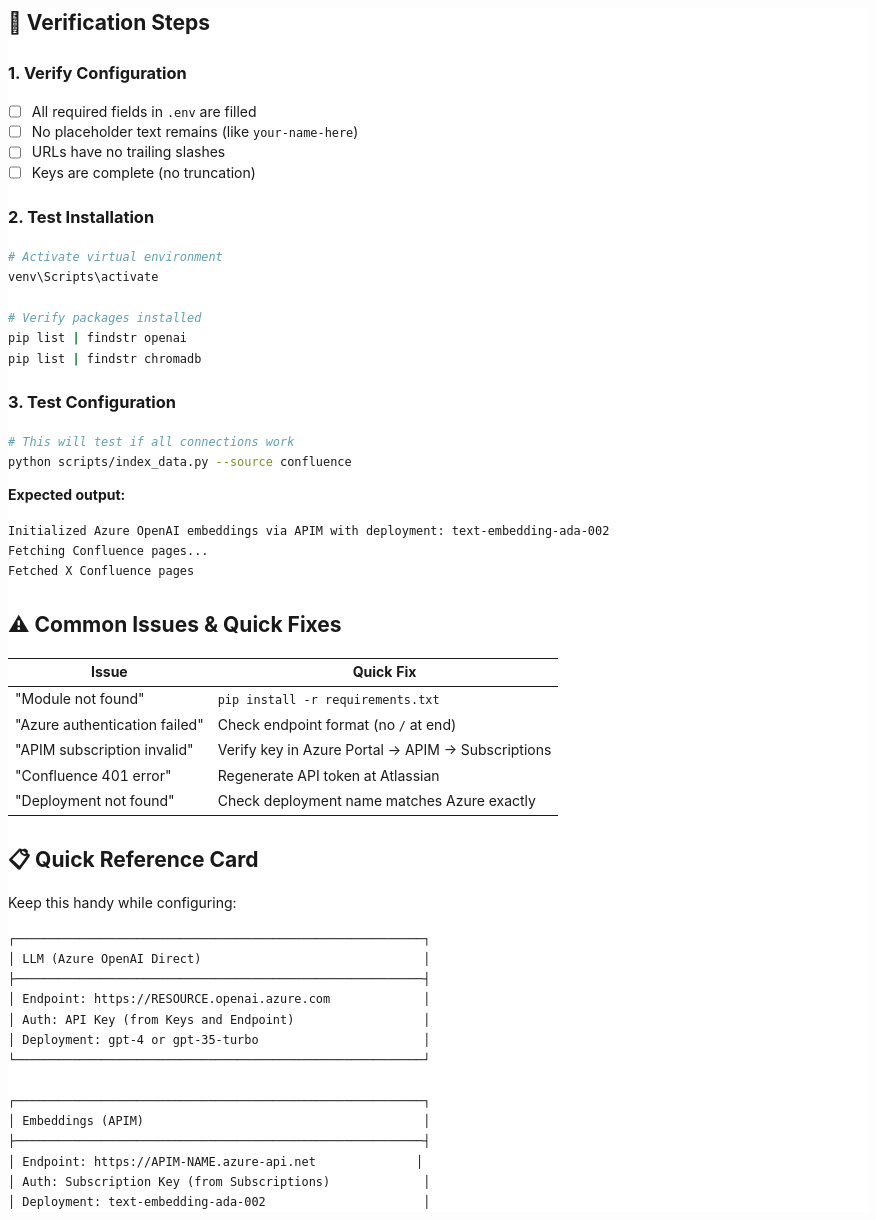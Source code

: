 ## 🧪 Verification Steps

### 1. Verify Configuration
- [ ] All required fields in `.env` are filled
- [ ] No placeholder text remains (like `your-name-here`)
- [ ] URLs have no trailing slashes
- [ ] Keys are complete (no truncation)

### 2. Test Installation
```bash
# Activate virtual environment
venv\Scripts\activate

# Verify packages installed
pip list | findstr openai
pip list | findstr chromadb
```

### 3. Test Configuration
```bash
# This will test if all connections work
python scripts/index_data.py --source confluence
```

**Expected output:**
```
Initialized Azure OpenAI embeddings via APIM with deployment: text-embedding-ada-002
Fetching Confluence pages...
Fetched X Confluence pages
```

## ⚠️ Common Issues & Quick Fixes

| Issue | Quick Fix |
|-------|-----------|
| "Module not found" | `pip install -r requirements.txt` |
| "Azure authentication failed" | Check endpoint format (no `/` at end) |
| "APIM subscription invalid" | Verify key in Azure Portal → APIM → Subscriptions |
| "Confluence 401 error" | Regenerate API token at Atlassian |
| "Deployment not found" | Check deployment name matches Azure exactly |

## 📋 Quick Reference Card

Keep this handy while configuring:

```
┌─────────────────────────────────────────────────────────┐
│ LLM (Azure OpenAI Direct)                               │
├─────────────────────────────────────────────────────────┤
│ Endpoint: https://RESOURCE.openai.azure.com             │
│ Auth: API Key (from Keys and Endpoint)                  │
│ Deployment: gpt-4 or gpt-35-turbo                       │
└─────────────────────────────────────────────────────────┘

┌─────────────────────────────────────────────────────────┐
│ Embeddings (APIM)                                       │
├─────────────────────────────────────────────────────────┤
│ Endpoint: https://APIM-NAME.azure-api.net              │
│ Auth: Subscription Key (from Subscriptions)             │
│ Deployment: text-embedding-ada-002                      │
```